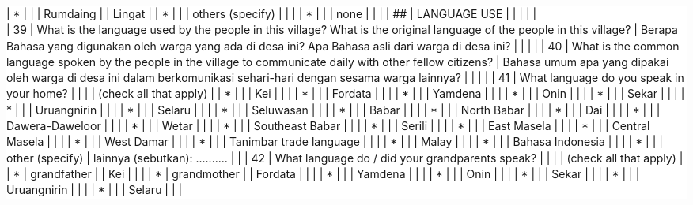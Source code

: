 |	*	|		|		|	Rumdaing	|		|	Lingat	|
|	*	|		|		|	others (specify)	|		|		|
|	*	|		|		|	none	|		|		|
|	##	|	LANGUAGE USE	|		|		|		|		|									
|	39	|	What is the language used by the people in this village? What is the original language of the people in this village?	|	Berapa Bahasa yang digunakan oleh warga yang ada di desa ini? Apa Bahasa asli dari warga di desa ini?	|		|		|		|
|	40	|	What is the common language spoken by the people in the village to communicate daily with other fellow citizens?	|	Bahasa umum apa yang dipakai oleh warga di desa ini dalam berkomunikasi sehari-hari dengan sesama warga lainnya?	|		|		|		|
|	41	|	What language do you speak in your home?	|		|		|		|	(check all that apply)	|
|	*	|		|		|	Kei	|		|		|
|	*	|		|		|	Fordata	|		|		|
|	*	|		|		|	Yamdena	|		|		|
|	*	|		|		|	Onin	|		|		|
|	*	|		|		|	Sekar	|		|		|
|	*	|		|		|	Uruangnirin	|		|		|
|	*	|		|		|	Selaru	|		|		|
|	*	|		|		|	Seluwasan	|		|		|
|	*	|		|		|	Babar	|		|		|
|	*	|		|		|	North Babar	|		|		|
|	*	|		|		|	Dai	|		|		|
|	*	|		|		|	Dawera-Daweloor	|		|		|
|	*	|		|		|	Wetar 	|		|		|
|	*	|		|		|	Southeast Babar	|		|		|
|	*	|		|		|	Serili	|		|		|
|	*	|		|		|	East Masela	|		|		|
|	*	|		|		|	Central Masela	|		|		|
|	*	|		|		|	West Damar 	|		|		|
|	*	|		|		|	Tanimbar trade language	|		|		|
|	*	|		|		|	Malay	|		|		|
|	*	|		|		|	Bahasa Indonesia	|		|		|
|	*	|		|		|	other (specify)	|	lainnya (sebutkan): ..........	|		|
|	42	|	What language do / did your grandparents speak?	|		|		|		|	(check all that apply)	|
|	*	|	grandfather	|		|	Kei	|		|		|
|	*	|	grandmother	|		|	Fordata	|		|		|
|	*	|		|		|	Yamdena	|		|		|
|	*	|		|		|	Onin	|		|		|
|	*	|		|		|	Sekar	|		|		|
|	*	|		|		|	Uruangnirin	|		|		|
|	*	|		|		|	Selaru	|		|		|